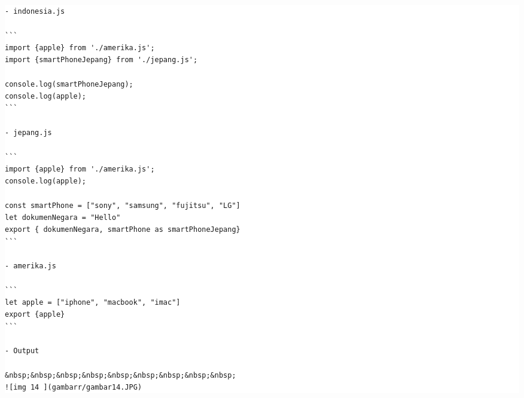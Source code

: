     - indonesia.js 

    ```
    import {apple} from './amerika.js';
    import {smartPhoneJepang} from './jepang.js';

    console.log(smartPhoneJepang);
    console.log(apple);
    ```

    - jepang.js 

    ```
    import {apple} from './amerika.js';
    console.log(apple);

    const smartPhone = ["sony", "samsung", "fujitsu", "LG"]
    let dokumenNegara = "Hello"
    export { dokumenNegara, smartPhone as smartPhoneJepang}
    ```

    - amerika.js 

    ```
    let apple = ["iphone", "macbook", "imac"]
    export {apple}
    ```

    - Output

    &nbsp;&nbsp;&nbsp;&nbsp;&nbsp;&nbsp;&nbsp;&nbsp;&nbsp;
    ![img 14 ](gambarr/gambar14.JPG)









    
    


    

    







   


